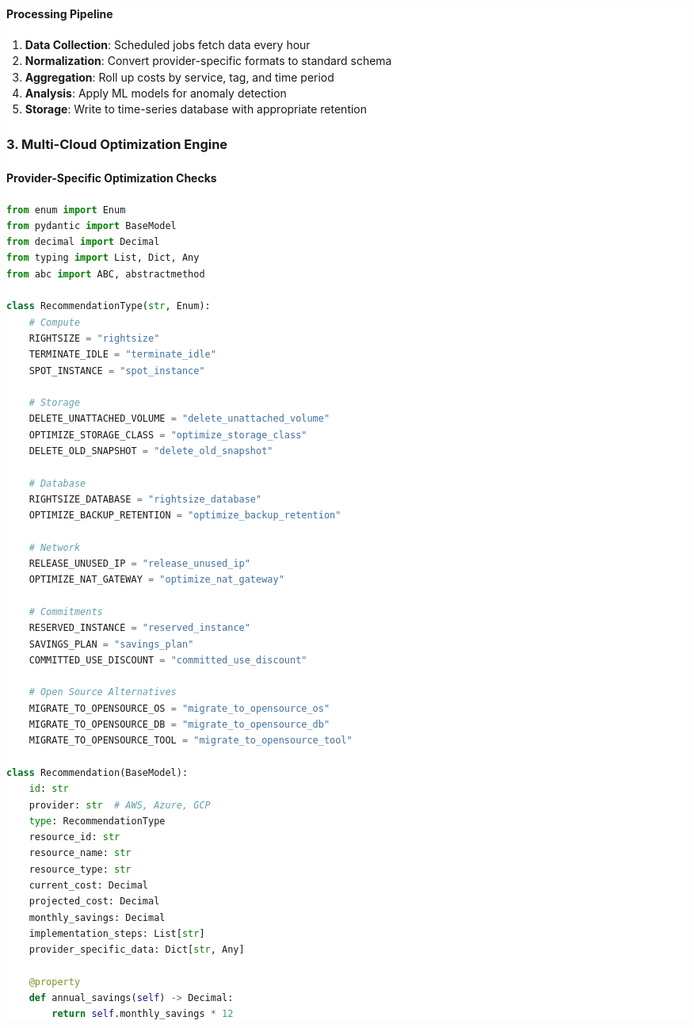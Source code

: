 #### Processing Pipeline
1. **Data Collection**: Scheduled jobs fetch data every hour
2. **Normalization**: Convert provider-specific formats to standard schema
3. **Aggregation**: Roll up costs by service, tag, and time period
4. **Analysis**: Apply ML models for anomaly detection
5. **Storage**: Write to time-series database with appropriate retention

### 3. Multi-Cloud Optimization Engine

#### Provider-Specific Optimization Checks

```python
from enum import Enum
from pydantic import BaseModel
from decimal import Decimal
from typing import List, Dict, Any
from abc import ABC, abstractmethod

class RecommendationType(str, Enum):
    # Compute
    RIGHTSIZE = "rightsize"
    TERMINATE_IDLE = "terminate_idle"
    SPOT_INSTANCE = "spot_instance"
    
    # Storage
    DELETE_UNATTACHED_VOLUME = "delete_unattached_volume"
    OPTIMIZE_STORAGE_CLASS = "optimize_storage_class"
    DELETE_OLD_SNAPSHOT = "delete_old_snapshot"
    
    # Database
    RIGHTSIZE_DATABASE = "rightsize_database"
    OPTIMIZE_BACKUP_RETENTION = "optimize_backup_retention"
    
    # Network
    RELEASE_UNUSED_IP = "release_unused_ip"
    OPTIMIZE_NAT_GATEWAY = "optimize_nat_gateway"
    
    # Commitments
    RESERVED_INSTANCE = "reserved_instance"
    SAVINGS_PLAN = "savings_plan"
    COMMITTED_USE_DISCOUNT = "committed_use_discount"
    
    # Open Source Alternatives
    MIGRATE_TO_OPENSOURCE_OS = "migrate_to_opensource_os"
    MIGRATE_TO_OPENSOURCE_DB = "migrate_to_opensource_db"
    MIGRATE_TO_OPENSOURCE_TOOL = "migrate_to_opensource_tool"

class Recommendation(BaseModel):
    id: str
    provider: str  # AWS, Azure, GCP
    type: RecommendationType
    resource_id: str
    resource_name: str
    resource_type: str
    current_cost: Decimal
    projected_cost: Decimal
    monthly_savings: Decimal
    implementation_steps: List[str]
    provider_specific_data: Dict[str, Any]
    
    @property
    def annual_savings(self) -> Decimal:
        return self.monthly_savings * 12

```